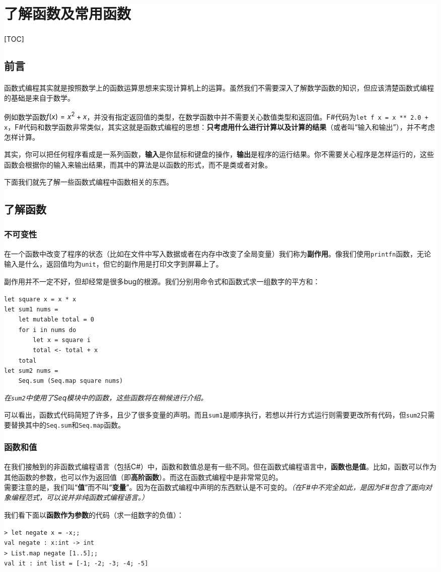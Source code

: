 # 了解函数及常用函数

[TOC]
## 前言
函数式编程其实就是按照数学上的函数运算思想来实现计算机上的运算。虽然我们不需要深入了解数学函数的知识，但应该清楚函数式编程的基础是来自于数学。

例如数学函数$f(x) = x^2+x$，并没有指定返回值的类型，在数学函数中并不需要关心数值类型和返回值。F#代码为`let f x = x ** 2.0 + x`，F#代码和数学函数非常类似，其实这就是函数式编程的思想：**只考虑用什么进行计算以及计算的结果**（或者叫“输入和输出”），并不考虑怎样计算。

其实，你可以把任何程序看成是一系列函数，**输入**是你鼠标和键盘的操作，**输出**是程序的运行结果。你不需要关心程序是怎样运行的，这些函数会根据你的输入来输出结果，而其中的算法是以函数的形式，而不是类或者对象。

下面我们就先了解一些函数式编程中函数相关的东西。

## 了解函数

### 不可变性

在一个函数中改变了程序的状态（比如在文件中写入数据或者在内存中改变了全局变量）我们称为**副作用**。像我们使用`printfn`函数，无论输入是什么，返回值均为`unit`，但它的副作用是打印文字到屏幕上了。

副作用并不一定不好，但却经常是很多bug的根源。我们分别用命令式和函数式求一组数字的平方和：

```F#
let square x = x * x
let sum1 nums =
    let mutable total = 0
    for i in nums do 
        let x = square i
        total <- total + x
    total
let sum2 nums =
    Seq.sum (Seq.map square nums)
```

*在`sum2`中使用了Seq模块中的函数，这些函数将在稍候进行介绍。*

可以看出，函数式代码简短了许多，且少了很多变量的声明。而且`sum1`是顺序执行，若想以并行方式运行则需要更改所有代码，但`sum2`只需要替换其中的`Seq.sum`和`Seq.map`函数。

### 函数和值

在我们接触到的非函数式编程语言（包括C#）中，函数和数值总是有一些不同。但在函数式编程语言中，**函数也是值**。比如，函数可以作为其他函数的参数，也可以作为返回值（即**高阶函数**）。而这在函数式编程中是非常常见的。  
需要注意的是，我们叫“**值**”而不叫“**变量**”。因为在函数式编程中声明的东西默认是不可变的。*（在F#中不完全如此，是因为F#包含了面向对象编程范式，可以说并非纯函数式编程语言。）* 

我们看下面以**函数作为参数**的代码（求一组数字的负值）：

```F#
> let negate x = -x;;
val negate : x:int -> int
> List.map negate [1..5];;
val it : int list = [-1; -2; -3; -4; -5]
```
